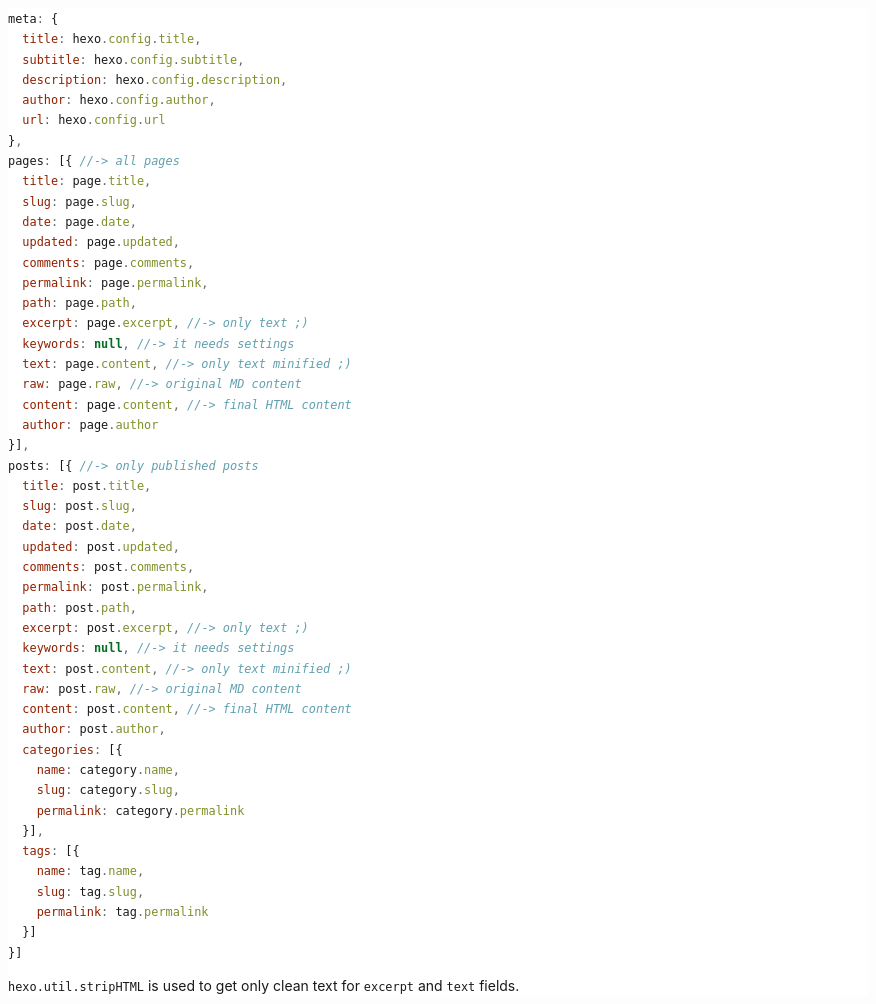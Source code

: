 ```javascript
meta: {
  title: hexo.config.title,
  subtitle: hexo.config.subtitle,
  description: hexo.config.description,
  author: hexo.config.author,
  url: hexo.config.url
},
pages: [{ //-> all pages
  title: page.title,
  slug: page.slug,
  date: page.date,
  updated: page.updated,
  comments: page.comments,
  permalink: page.permalink,
  path: page.path,
  excerpt: page.excerpt, //-> only text ;)
  keywords: null, //-> it needs settings
  text: page.content, //-> only text minified ;)
  raw: page.raw, //-> original MD content
  content: page.content, //-> final HTML content
  author: page.author
}],
posts: [{ //-> only published posts
  title: post.title,
  slug: post.slug,
  date: post.date,
  updated: post.updated,
  comments: post.comments,
  permalink: post.permalink,
  path: post.path,
  excerpt: post.excerpt, //-> only text ;)
  keywords: null, //-> it needs settings
  text: post.content, //-> only text minified ;)
  raw: post.raw, //-> original MD content
  content: post.content, //-> final HTML content
  author: post.author,
  categories: [{
    name: category.name,
    slug: category.slug,
    permalink: category.permalink
  }],
  tags: [{
    name: tag.name,
    slug: tag.slug,
    permalink: tag.permalink
  }]
}]
```

`hexo.util.stripHTML` is used to get only clean text for `excerpt` and `text` fields.
